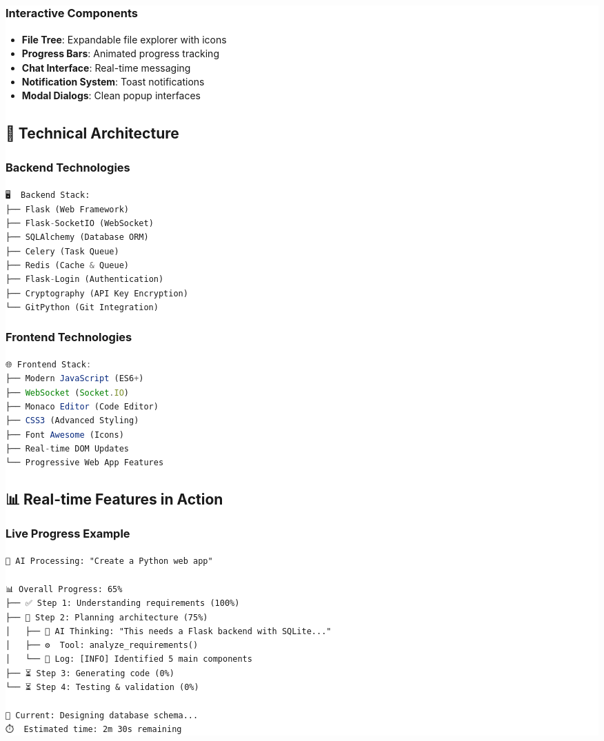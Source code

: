 ### Interactive Components
- **File Tree**: Expandable file explorer with icons
- **Progress Bars**: Animated progress tracking
- **Chat Interface**: Real-time messaging
- **Notification System**: Toast notifications
- **Modal Dialogs**: Clean popup interfaces

## 🔧 **Technical Architecture**

### Backend Technologies
```python
🖥️  Backend Stack:
├── Flask (Web Framework)
├── Flask-SocketIO (WebSocket)
├── SQLAlchemy (Database ORM)
├── Celery (Task Queue)
├── Redis (Cache & Queue)
├── Flask-Login (Authentication)
├── Cryptography (API Key Encryption)
└── GitPython (Git Integration)
```

### Frontend Technologies
```javascript
🌐 Frontend Stack:
├── Modern JavaScript (ES6+)
├── WebSocket (Socket.IO)
├── Monaco Editor (Code Editor)
├── CSS3 (Advanced Styling)
├── Font Awesome (Icons)
├── Real-time DOM Updates
└── Progressive Web App Features
```

## 📊 **Real-time Features in Action**

### Live Progress Example
```
🤖 AI Processing: "Create a Python web app"

📊 Overall Progress: 65%
├── ✅ Step 1: Understanding requirements (100%)
├── 🔄 Step 2: Planning architecture (75%)
│   ├── 🧠 AI Thinking: "This needs a Flask backend with SQLite..."
│   ├── ⚙️  Tool: analyze_requirements()
│   └── 📝 Log: [INFO] Identified 5 main components
├── ⏳ Step 3: Generating code (0%)
└── ⏳ Step 4: Testing & validation (0%)

🎯 Current: Designing database schema...
⏱️  Estimated time: 2m 30s remaining
```
